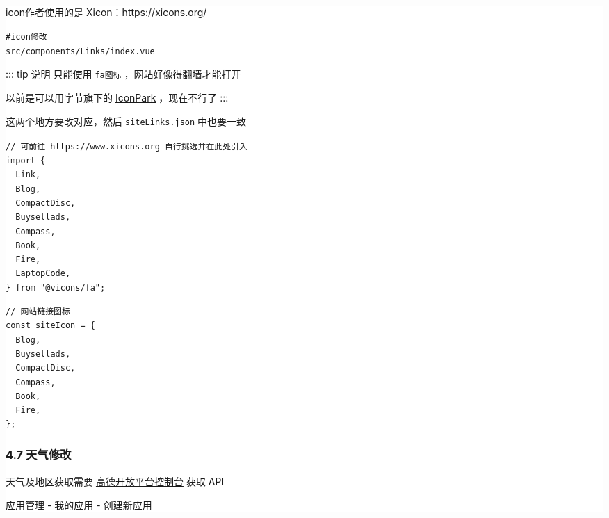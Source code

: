 icon作者使用的是 Xicon：https://xicons.org/

```
#icon修改
src/components/Links/index.vue
```

::: tip 说明
只能使用 `fa图标` ，网站好像得翻墙才能打开

以前是可以用字节旗下的 [IconPark](https://iconpark.oceanengine.com/official) ，现在不行了
:::

这两个地方要改对应，然后 `siteLinks.json` 中也要一致

```vue{3-10}
// 可前往 https://www.xicons.org 自行挑选并在此处引入
import {
  Link,
  Blog,
  CompactDisc,
  Buysellads,
  Compass,
  Book,
  Fire,
  LaptopCode,
} from "@vicons/fa";
```

```vue{3-8}
// 网站链接图标
const siteIcon = {
  Blog,
  Buysellads,
  CompactDisc,
  Compass,
  Book,
  Fire,
};
```



### 4.7 天气修改

天气及地区获取需要 [高德开放平台控制台](https://console.amap.com/dev/index) 获取 API

应用管理 - 我的应用 - 创建新应用
